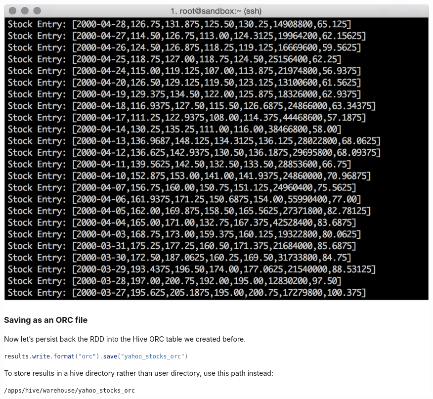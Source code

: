 ![](assets/Screenshot%202015-05-21%2013.08.32.png?dl=1)

### Saving as an ORC file

Now let’s persist back the RDD into the Hive ORC table we created before.

~~~ java
results.write.format("orc").save("yahoo_stocks_orc")
~~~

To store results in a hive directory rather than user directory, use this path instead:

~~~ bash
/apps/hive/warehouse/yahoo_stocks_orc
~~~
